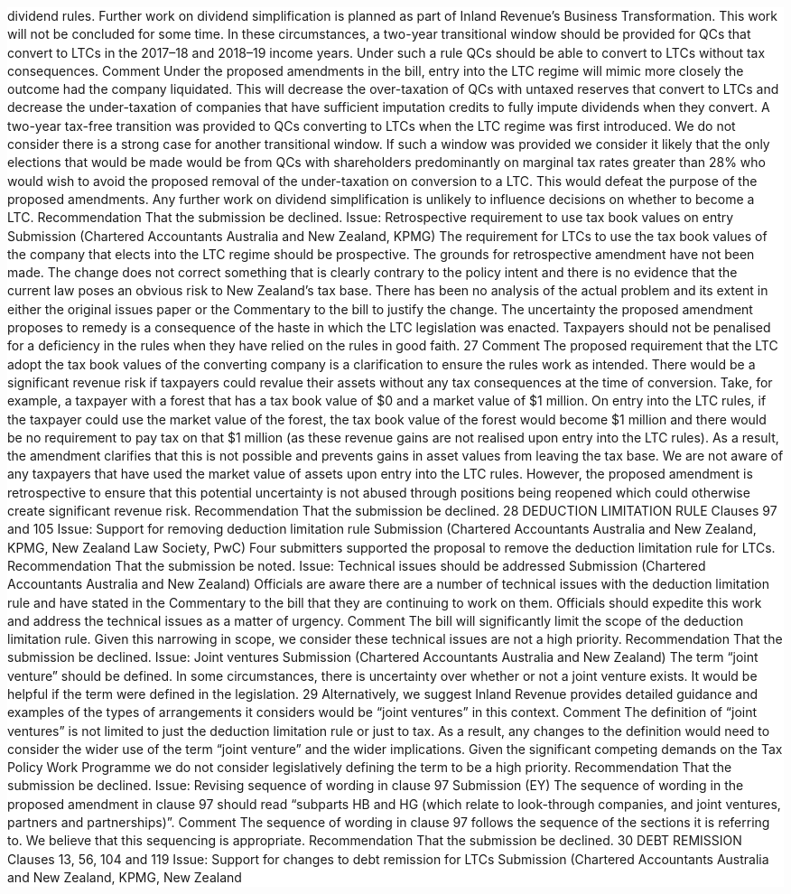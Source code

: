 dividend rules. Further work on dividend simplification is planned as part of Inland Revenue’s Business Transformation. This work will not be concluded for some time. In these circumstances, a two-year transitional window should be provided for QCs that convert to LTCs in the 2017–18 and 2018–19 income years. Under such a rule QCs should be able to convert to LTCs without tax consequences. Comment Under the proposed amendments in the bill, entry into the LTC regime will mimic more closely the outcome had the company liquidated. This will decrease the over-taxation of QCs with untaxed reserves that convert to LTCs and decrease the under-taxation of companies that have sufficient imputation credits to fully impute dividends when they convert. A two-year tax-free transition was provided to QCs converting to LTCs when the LTC regime was first introduced. We do not consider there is a strong case for another transitional window. If such a window was provided we consider it likely that the only elections that would be made would be from QCs with shareholders predominantly on marginal tax rates greater than 28% who would wish to avoid the proposed removal of the under-taxation on conversion to a LTC. This would defeat the purpose of the proposed amendments. Any further work on dividend simplification is unlikely to influence decisions on whether to become a LTC. Recommendation That the submission be declined. Issue: Retrospective requirement to use tax book values on entry Submission (Chartered Accountants Australia and New Zealand, KPMG) The requirement for LTCs to use the tax book values of the company that elects into the LTC regime should be prospective. The grounds for retrospective amendment have not been made. The change does not correct something that is clearly contrary to the policy intent and there is no evidence that the current law poses an obvious risk to New Zealand’s tax base. There has been no analysis of the actual problem and its extent in either the original issues paper or the Commentary to the bill to justify the change. The uncertainty the proposed amendment proposes to remedy is a consequence of the haste in which the LTC legislation was enacted. Taxpayers should not be penalised for a deficiency in the rules when they have relied on the rules in good faith. 27 Comment The proposed requirement that the LTC adopt the tax book values of the converting company is a clarification to ensure the rules work as intended. There would be a significant revenue risk if taxpayers could revalue their assets without any tax consequences at the time of conversion. Take, for example, a taxpayer with a forest that has a tax book value of $0 and a market value of $1 million. On entry into the LTC rules, if the taxpayer could use the market value of the forest, the tax book value of the forest would become $1 million and there would be no requirement to pay tax on that $1 million (as these revenue gains are not realised upon entry into the LTC rules). As a result, the amendment clarifies that this is not possible and prevents gains in asset values from leaving the tax base. We are not aware of any taxpayers that have used the market value of assets upon entry into the LTC rules. However, the proposed amendment is retrospective to ensure that this potential uncertainty is not abused through positions being reopened which could otherwise create significant revenue risk. Recommendation That the submission be declined. 28 DEDUCTION LIMITATION RULE Clauses 97 and 105 Issue: Support for removing deduction limitation rule Submission (Chartered Accountants Australia and New Zealand, KPMG, New Zealand Law Society, PwC) Four submitters supported the proposal to remove the deduction limitation rule for LTCs. Recommendation That the submission be noted. Issue: Technical issues should be addressed Submission (Chartered Accountants Australia and New Zealand) Officials are aware there are a number of technical issues with the deduction limitation rule and have stated in the Commentary to the bill that they are continuing to work on them. Officials should expedite this work and address the technical issues as a matter of urgency. Comment The bill will significantly limit the scope of the deduction limitation rule. Given this narrowing in scope, we consider these technical issues are not a high priority. Recommendation That the submission be declined. Issue: Joint ventures Submission (Chartered Accountants Australia and New Zealand) The term “joint venture” should be defined. In some circumstances, there is uncertainty over whether or not a joint venture exists. It would be helpful if the term were defined in the legislation. 29 Alternatively, we suggest Inland Revenue provides detailed guidance and examples of the types of arrangements it considers would be “joint ventures” in this context. Comment The definition of “joint ventures” is not limited to just the deduction limitation rule or just to tax. As a result, any changes to the definition would need to consider the wider use of the term “joint venture” and the wider implications. Given the significant competing demands on the Tax Policy Work Programme we do not consider legislatively defining the term to be a high priority. Recommendation That the submission be declined. Issue: Revising sequence of wording in clause 97 Submission (EY) The sequence of wording in the proposed amendment in clause 97 should read “subparts HB and HG (which relate to look-through companies, and joint ventures, partners and partnerships)”. Comment The sequence of wording in clause 97 follows the sequence of the sections it is referring to. We believe that this sequencing is appropriate. Recommendation That the submission be declined. 30 DEBT REMISSION Clauses 13, 56, 104 and 119 Issue: Support for changes to debt remission for LTCs Submission (Chartered Accountants Australia and New Zealand, KPMG, New Zealand